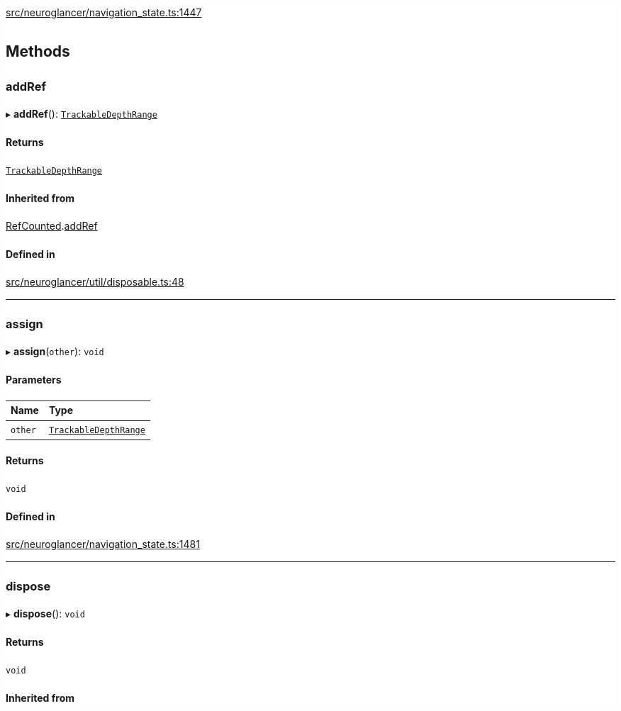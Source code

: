 [src/neuroglancer/navigation_state.ts:1447](https://github.com/ActiveBrainAtlas2/neuroglancer/blob/1beb5d34/src/neuroglancer/navigation_state.ts#L1447)

## Methods

### addRef

▸ **addRef**(): [`TrackableDepthRange`](annotation_polygon._internal_.TrackableDepthRange.md)

#### Returns

[`TrackableDepthRange`](annotation_polygon._internal_.TrackableDepthRange.md)

#### Inherited from

[RefCounted](util_disposable.RefCounted.md).[addRef](util_disposable.RefCounted.md#addref)

#### Defined in

[src/neuroglancer/util/disposable.ts:48](https://github.com/ActiveBrainAtlas2/neuroglancer/blob/1beb5d34/src/neuroglancer/util/disposable.ts#L48)

___

### assign

▸ **assign**(`other`): `void`

#### Parameters

| Name | Type |
| :------ | :------ |
| `other` | [`TrackableDepthRange`](annotation_polygon._internal_.TrackableDepthRange.md) |

#### Returns

`void`

#### Defined in

[src/neuroglancer/navigation_state.ts:1481](https://github.com/ActiveBrainAtlas2/neuroglancer/blob/1beb5d34/src/neuroglancer/navigation_state.ts#L1481)

___

### dispose

▸ **dispose**(): `void`

#### Returns

`void`

#### Inherited from
